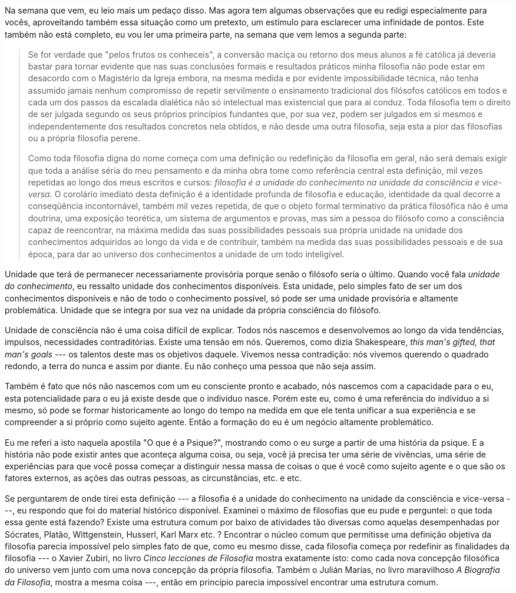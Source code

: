 Na semana que vem, eu leio mais um pedaço disso. Mas agora tem algumas observações que eu redigi especialmente para vocês, aproveitando também essa situação como um pretexto, um estímulo para esclarecer uma infinidade de pontos. Este também não está completo, eu vou ler uma primeira parte, na semana que vem lemos a segunda parte:

> Se for verdade que "pelos frutos os conheceis", a conversão maciça ou retorno dos meus alunos a fé católica já deveria bastar para tornar evidente que nas suas conclusões formais e resultados práticos minha filosofia não pode estar em desacordo com o Magistério da Igreja embora, na mesma medida e por evidente impossibilidade técnica, não tenha assumido jamais nenhum compromisso de repetir servilmente o ensinamento tradicional dos filósofos católicos em todos e cada um dos passos da escalada dialética não só intelectual mas existencial que para aí conduz. Toda filosofia tem o direito de ser julgada segundo os seus próprios princípios fundantes que, por sua vez, podem ser julgados em si mesmos e independentemente dos resultados concretos nela obtidos, e não desde uma outra filosofia, seja esta a pior das filosofias ou a própria filosofia perene.
>
> Como toda filosofia digna do nome começa com uma definição ou redefinição da filosofia em geral, não será demais exigir que toda a análise séria do meu pensamento e da minha obra tome como referência central esta definição, mil vezes repetidas ao longo dos meus escritos e cursos: *filosofia é a unidade do conhecimento na unidade da consciência e vice-versa.* O corolário imediato desta definição é a identidade profunda de filosofia e educação, identidade da qual decorre a conseqüência incontornável, também mil vezes repetida, de que o objeto formal terminativo da prática filosófica não é uma doutrina, uma exposição teorética, um sistema de argumentos e provas, mas sim a pessoa do filósofo como a consciência capaz de reencontrar, na máxima medida das suas possibilidades pessoais sua própria unidade na unidade dos conhecimentos adquiridos ao longo da vida e de contribuir, também na medida das suas possibilidades pessoais e de sua época, para dar ao universo dos conhecimentos a unidade de um todo inteligível.

Unidade que terá de permanecer necessariamente provisória porque senão o filósofo seria o último. Quando você fala *unidade do conhecimento*, eu ressalto unidade dos conhecimentos disponíveis. Esta unidade, pelo simples fato de ser um dos conhecimentos disponíveis e não de todo o conhecimento possível, só pode ser uma unidade provisória e altamente problemática. Unidade que se integra por sua vez na unidade da própria consciência do filósofo.

Unidade de consciência não é uma coisa difícil de explicar. Todos nós nascemos e desenvolvemos ao longo da vida tendências, impulsos, necessidades contraditórias. Existe uma tensão em nós. Queremos, como dizia Shakespeare, *this man's gifted, that man's goals* --- os talentos deste mas os objetivos daquele. Vivemos nessa contradição: nós vivemos querendo o quadrado redondo, a terra do nunca e assim por diante. Eu não conheço uma pessoa que não seja assim.

Também é fato que nós não nascemos com um eu consciente pronto e acabado, nós nascemos com a capacidade para o eu, esta potencialidade para o eu já existe desde que o indivíduo nasce. Porém este eu, como é uma referência do indivíduo a si mesmo, só pode se formar historicamente ao longo do tempo na medida em que ele tenta unificar a sua experiência e se compreender a si próprio como sujeito agente. Então a formação do eu é um negócio altamente problemático.

Eu me referi a isto naquela apostila "O que é a Psique?", mostrando como o eu surge a partir de uma história da psique. E a história não pode existir antes que aconteça alguma coisa, ou seja, você já precisa ter uma série de vivências, uma série de experiências para que você possa começar a distinguir nessa massa de coisas o que é você como sujeito agente e o que são os fatores externos, as ações das outras pessoas, as circunstâncias, etc. e etc.

Se perguntarem de onde tirei esta definição --- a filosofia é a unidade do conhecimento na unidade da consciência e vice-versa ---, eu respondo que foi do material histórico disponível. Examinei o máximo de filosofias que eu pude e perguntei: o que toda essa gente está fazendo? Existe uma estrutura comum por baixo de atividades tão diversas como aquelas desempenhadas por Sócrates, Platão, Wittgenstein, Husserl, Karl Marx etc. ? Encontrar o núcleo comum que permitisse uma definição objetiva da filosofia parecia impossível pelo simples fato de que, como eu mesmo disse, cada filosofia começa por redefinir as finalidades da filosofia --- o Xavier Zubiri, no livro *Cinco lecciones de Filosofia* mostra exatamente isto: como cada nova concepção filosófica do universo vem junto com uma nova concepção da própria filosofia. Também o Julián Marías, no livro maravilhoso *A Biografia da Filosofia*, mostra a mesma coisa ---, então em princípio parecia impossível encontrar uma estrutura comum.
